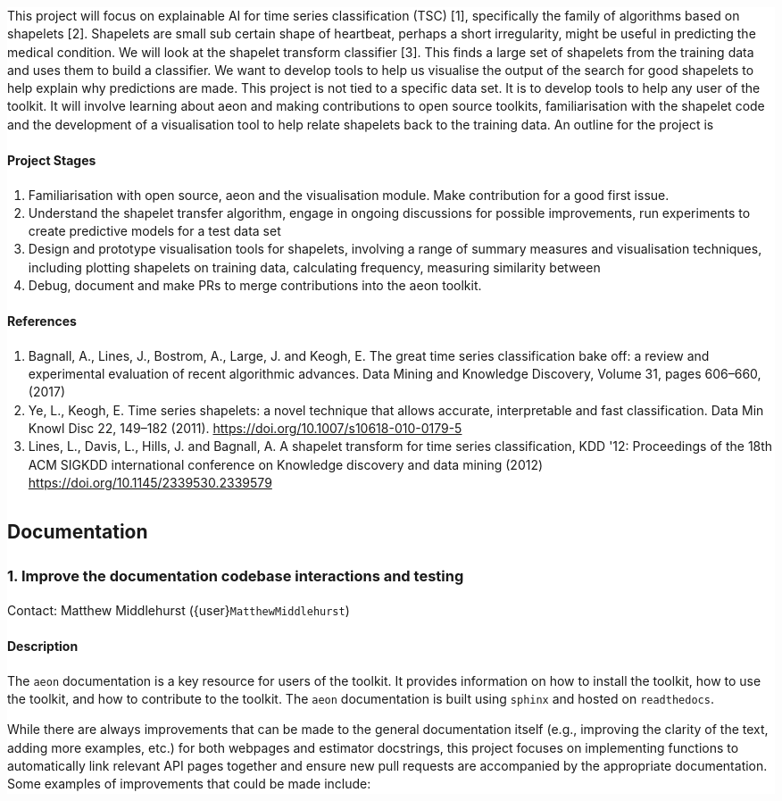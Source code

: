 This project will focus on explainable AI for time series classification (TSC) [1],
specifically the family of algorithms based on shapelets [2]. Shapelets are small sub
 certain shape of heartbeat, perhaps a short irregularity, might be useful in
predicting the medical condition. We will look at the shapelet transform classifier
[3]. This finds a large set of shapelets from the training data and uses them to
build a classifier. We want to develop tools to help us visualise the output of the
search for good shapelets to help explain why predictions are made. This project is
not tied to a specific data set. It is to develop tools to help any user of the
toolkit.  It will involve learning about aeon and making contributions to open
source toolkits, familiarisation with the shapelet code and the development of a
visualisation tool to help relate shapelets back to the training data. An outline
for the project is

#### Project Stages

1. Familiarisation with open source, aeon and the visualisation module. Make
contribution for a good first issue.
2. Understand the shapelet transfer algorithm, engage in ongoing discussions for
possible improvements, run experiments to create predictive models for a test data set
3. Design and prototype visualisation tools for shapelets, involving a range
of summary measures and visualisation techniques, including plotting shapelets on
training data, calculating frequency, measuring similarity between
4. Debug, document and make PRs to merge contributions into the aeon toolkit.

#### References

1. Bagnall, A., Lines, J., Bostrom, A., Large, J. and Keogh, E. The great time series
classification bake off: a review and experimental evaluation of recent algorithmic
advances. Data Mining and Knowledge Discovery, Volume 31, pages 606–660, (2017)
2. Ye, L., Keogh, E. Time series shapelets: a novel technique that allows accurate,
interpretable and fast classification. Data Min Knowl Disc 22, 149–182 (2011).
https://doi.org/10.1007/s10618-010-0179-5
3. Lines, L., Davis, L., Hills, J. and Bagnall, A. A shapelet transform for time
series classification, KDD '12: Proceedings of the 18th ACM SIGKDD international
conference on Knowledge discovery and data mining (2012)
https://doi.org/10.1145/2339530.2339579

## Documentation

### 1. Improve the documentation codebase interactions and testing

Contact: Matthew Middlehurst ({user}`MatthewMiddlehurst`)

#### Description

The `aeon` documentation is a key resource for users of the toolkit. It provides
information on how to install the toolkit, how to use the toolkit, and how to
contribute to the toolkit. The `aeon` documentation is built using `sphinx` and hosted
on `readthedocs`.

While there are always improvements that can be made to the general documentation itself
(e.g., improving the clarity of the text, adding more examples, etc.) for both webpages
and estimator docstrings, this project focuses on implementing functions to
automatically link relevant API pages together and ensure new pull requests are
accompanied by the appropriate documentation. Some examples of improvements that could
be made include:


[//]: # (Try to put references in harvard style for consistency.)